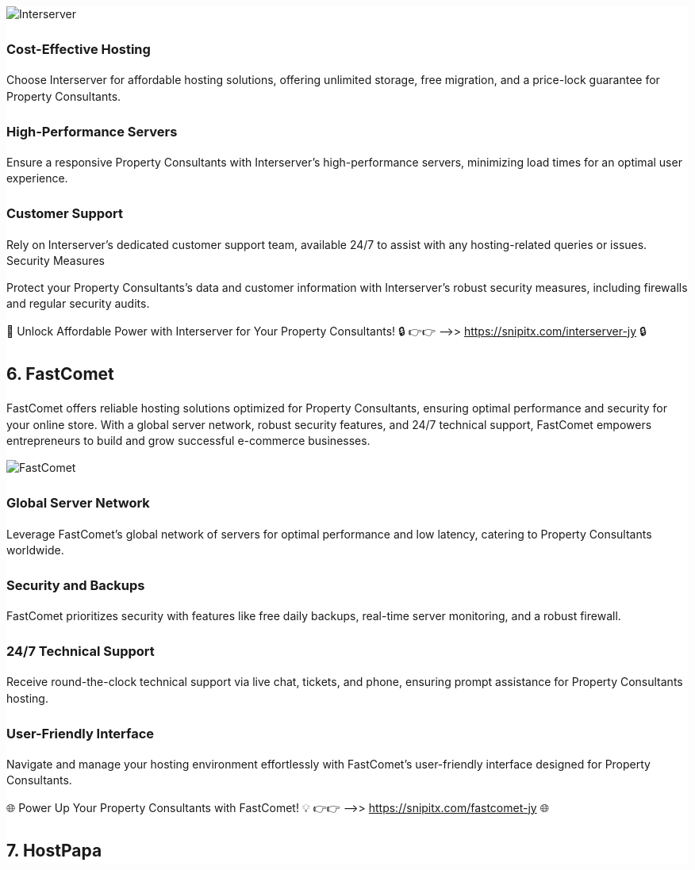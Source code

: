 ![Interserver](https://i.imgur.com/OM5dOEW.jpeg "Interserver Hosting")

### Cost-Effective Hosting
Choose Interserver for affordable hosting solutions, offering unlimited storage, free migration, and a price-lock guarantee for Property Consultants.

### High-Performance Servers
Ensure a responsive Property Consultants with Interserver’s high-performance servers, minimizing load times for an optimal user experience.

### Customer Support
Rely on Interserver’s dedicated customer support team, available 24/7 to assist with any hosting-related queries or issues.
Security Measures

Protect your Property Consultants’s data and customer information with Interserver’s robust security measures, including firewalls and regular security audits.

💸 Unlock Affordable Power with Interserver for Your Property Consultants! 🔒
👉👉 -->> https://snipitx.com/interserver-jy 🔒

## 6. FastComet

FastComet offers reliable hosting solutions optimized for Property Consultants, ensuring optimal performance and security for your online store. With a global server network, robust security features, and 24/7 technical support, FastComet empowers entrepreneurs to build and grow successful e-commerce businesses.

![FastComet](https://i.imgur.com/7qgXuWp.png "FastComet Hosting")

### Global Server Network
Leverage FastComet’s global network of servers for optimal performance and low latency, catering to Property Consultants worldwide.

### Security and Backups
FastComet prioritizes security with features like free daily backups, real-time server monitoring, and a robust firewall.

### 24/7 Technical Support
Receive round-the-clock technical support via live chat, tickets, and phone, ensuring prompt assistance for Property Consultants hosting.

### User-Friendly Interface
Navigate and manage your hosting environment effortlessly with FastComet’s user-friendly interface designed for Property Consultants.

🌐 Power Up Your Property Consultants with FastComet! 💡
👉👉 -->> https://snipitx.com/fastcomet-jy 🌐

## 7. HostPapa

